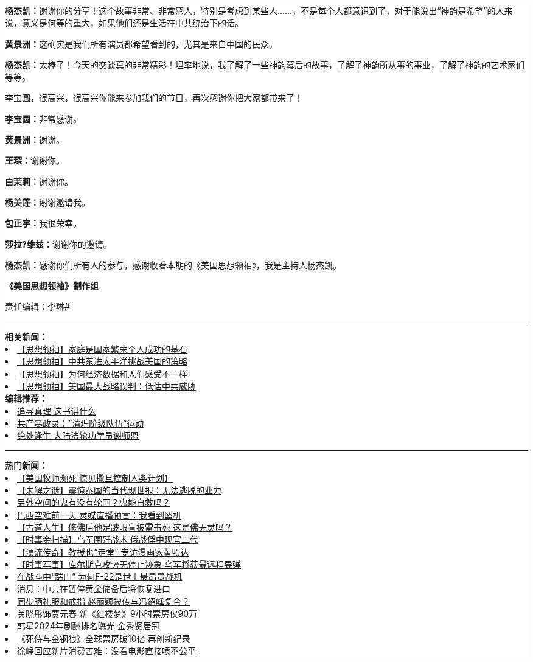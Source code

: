 <p><strong>杨杰凯：</strong>谢谢你的分享！这个故事非常、非常感人，特别是考虑到某些人……，不是每个人都意识到了，对于能说出“神韵是希望”的人来说，意义是何等的重大，如果他们还是生活在中共统治下的话。</p>
<p><strong>黄景洲：</strong>这确实是我们所有演员都希望看到的，尤其是来自中国的民众。</p>
<p><strong>杨杰凯：</strong>太棒了！今天的交谈真的非常精彩！坦率地说，我了解了一些神韵幕后的故事，了解了神韵所从事的事业，了解了神韵的艺术家们等等。</p>
<p>李宝圆，很高兴，很高兴你能来参加我们的节目，再次感谢你把大家都带来了！</p>
<p><strong>李宝圆：</strong>非常感谢。</p>
<p><strong>黄景洲：</strong>谢谢。</p>
<p><strong>王琛：</strong>谢谢你。</p>
<p><strong>白茉莉：</strong>谢谢你。</p>
<p><strong>杨美莲：</strong>谢谢邀请我。</p>
<p><strong>包正宇：</strong>我很荣幸。</p>
<p><strong>莎拉?维兹：</strong>谢谢你的邀请。</p>
<p><strong>杨杰凯：</strong>感谢你们所有人的参与，感谢收看本期的《美国思想领袖》，我是主持人杨杰凯。</p>
<p><strong>《美国思想领袖》制作组</strong></p>
<p>责任编辑：李琳#</p>
<div id="popupMenu"></div>
	
<hr>
<strong>相关新闻：</strong>
<li><a href="https://github.com/1992513/djy/blob/master/gb/24/8/12/n14309643.md#1">【思想领袖】家庭是国家繁荣个人成功的基石</a></li>
<li><a href="https://github.com/1992513/djy/blob/master/gb/24/8/2/n14303468.md#1">【思想领袖】中共东进太平洋挑战美国的策略</a></li>
<li><a href="https://github.com/1992513/djy/blob/master/gb/24/7/30/n14301558.md#1">【思想领袖】为何经济数据和人们感受不一样</a></li>
<li><a href="https://github.com/1992513/djy/blob/master/gb/24/7/22/n14296300.md#1">【思想领袖】美国最大战略误判：低估中共威胁</a></li>
<strong>编辑推荐：</strong>
<li><a href="https://github.com/1992513/djy/blob/master/gb/19/1/5/n10955468.md?dfh#1" target="_blank">追寻真理 这书讲什么</a></li><li><a href="https://github.com/1992513/djy/blob/master/gb/19/1/20/n10989886.md#1" target="_blank">共产暴政录：“清理阶级队伍”运动</a></li><li><a href="https://github.com/1992513/djy/blob/master/gb/18/11/23/n10871086.md#1" target="_blank">绝处逢生 大陆法轮功学员谢师恩</a></li><hr>
<strong>热门新闻：</strong>
<li><a href="https://github.com/1992513/djy/blob/master/gb/24/8/16/n14312505.md#1">【美国牧师濒死 惊见撒旦控制人类计划】</a></li>
<li><a href="https://github.com/1992513/djy/blob/master/gb/24/8/12/n14309769.md#1">【未解之谜】震惊泰国的当代现世报：无法逃脱的业力</a></li>
<li><a href="https://github.com/1992513/djy/blob/master/gb/24/8/12/n14309782.md#1">另外空间的鬼有没有轮回？鬼能自救吗？</a></li>
<li><a href="https://github.com/1992513/djy/blob/master/gb/24/8/15/n14311467.md#1">巴西空难前一天 灵媒直播预言：我看到坠机</a></li>
<li><a href="https://github.com/1992513/djy/blob/master/gb/24/8/1/n14302523.md#1">【古道人生】修佛后他足跛眼盲被雷击死 这是佛无灵吗？</a></li>
<li><a href="https://github.com/1992513/djy/blob/master/gb/24/8/18/n14313341.md#1">【时事金扫描】乌军围歼战术 俄战俘中现官二代</a></li>
<li><a href="https://github.com/1992513/djy/blob/master/gb/24/8/17/n14312975.md#1">【漂流传奇】教授也“走堂” 专访漫画家黄照达</a></li>
<li><a href="https://github.com/1992513/djy/blob/master/gb/24/8/18/n14313324.md#1">【时事军事】库尔斯克攻势无停止迹象 乌军将获最远程导弹</a></li>
<li><a href="https://github.com/1992513/djy/blob/master/gb/24/8/16/n14312190.md#1">在战斗中“踹门” 为何F-22是世上最昂贵战机</a></li>
<li><a href="https://github.com/1992513/djy/blob/master/gb/24/8/18/n14313241.md#1">消息：中共在暂停黄金储备后将恢复进口</a></li>
<li><a href="https://github.com/1992513/djy/blob/master/gb/24/8/17/n14313092.md#1">同步晒礼服和戒指 赵丽颖被传与冯绍峰复合？</a></li>
<li><a href="https://github.com/1992513/djy/blob/master/gb/24/8/16/n14312608.md#1">关晓彤饰贾元春 新《红楼梦》9小时票房仅90万</a></li>
<li><a href="https://github.com/1992513/djy/blob/master/gb/24/8/17/n14313104.md#1">韩星2024年剧酬排名曝光 金秀贤居冠</a></li>
<li><a href="https://github.com/1992513/djy/blob/master/gb/24/8/17/n14312668.md#1">《死侍与金钢狼》全球票房破10亿 再创新纪录</a></li>
<li><a href="https://github.com/1992513/djy/blob/master/gb/24/8/17/n14313061.md#1">徐峥回应新片消费苦难：没看电影直接喷不公平</a></li>